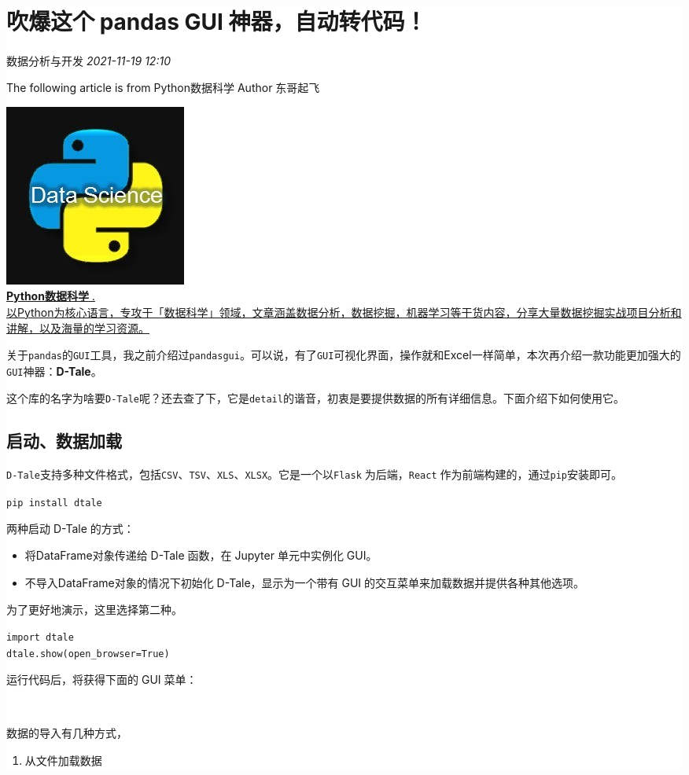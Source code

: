 # 吹爆这个 pandas GUI 神器，自动转代码！

<a id="profileBt"></a><a id="js_name"></a>数据分析与开发 *2021-11-19 12:10*

The following article is from Python数据科学 Author 东哥起飞

<a id="copyright_info"></a>[![](../../../_resources/0_85d486fbbff6481a8678113cde848761.jpg)<br>**Python数据科学** .<br>以Python为核心语言，专攻于「数据科学」领域，文章涵盖数据分析，数据挖掘，机器学习等干货内容，分享大量数据挖掘实战项目分析和讲解，以及海量的学习资源。](#)

关于`pandas`的`GUI`工具，我之前介绍过`pandasgui`。可以说，有了`GUI`可视化界面，操作就和Excel一样简单，本次再介绍一款功能更加强大的`GUI`神器：**D-Tale**。

这个库的名字为啥要`D-Tale`呢？还去查了下，它是`detail`的谐音，初衷是要提供数据的所有详细信息。下面介绍下如何使用它。

## 启动、数据加载

`D-Tale`支持多种文件格式，包括`CSV`、`TSV`、`XLS`、`XLSX`。它是一个以`Flask` 为后端，`React` 作为前端构建的，通过`pip`安装即可。

```
pip install dtale

```

两种启动 D-Tale 的方式：

- 将DataFrame对象传递给 D-Tale 函数，在 Jupyter 单元中实例化 GUI。
    
- 不导入DataFrame对象的情况下初始化 D-Tale，显示为一个带有 GUI 的交互菜单来加载数据并提供各种其他选项。
    

为了更好地演示，这里选择第二种。

```
import dtale
dtale.show(open_browser=True)

```

运行代码后，将获得下面的 GUI 菜单：

![Image](data:image/gif;base64,iVBORw0KGgoAAAANSUhEUgAAAAEAAAABCAYAAAAfFcSJAAAADUlEQVQImWNgYGBgAAAABQABh6FO1AAAAABJRU5ErkJggg==)

数据的导入有几种方式，

1.  从文件加载数据
    